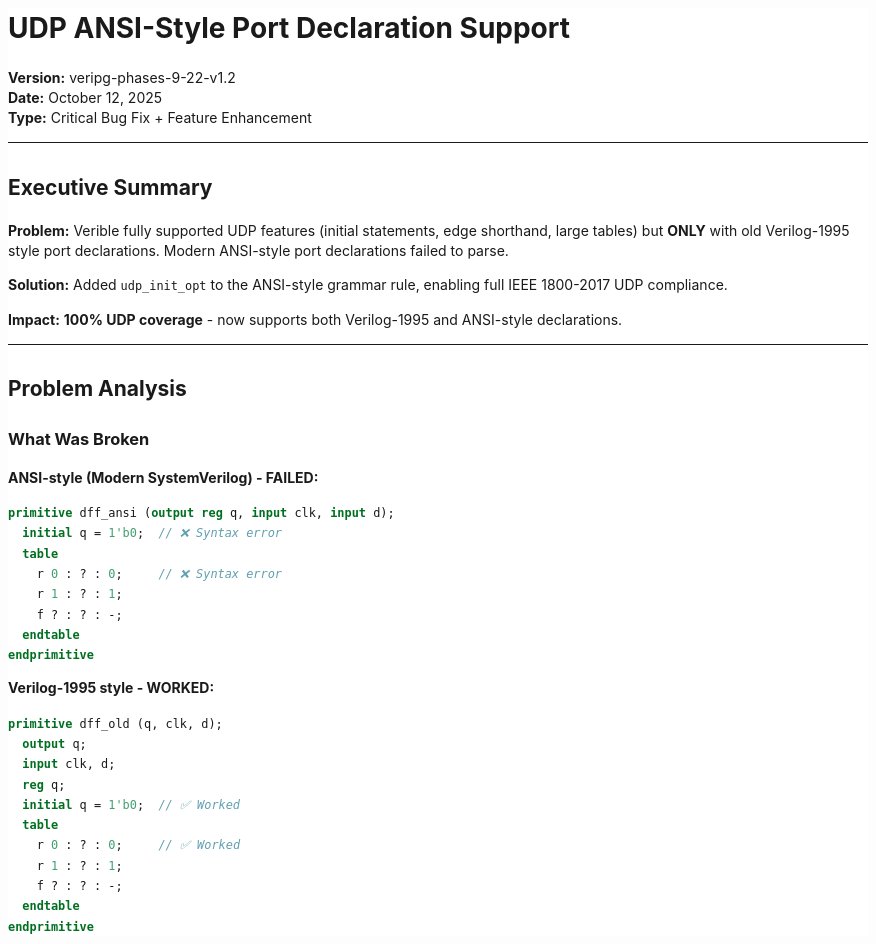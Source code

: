 # UDP ANSI-Style Port Declaration Support

**Version:** veripg-phases-9-22-v1.2  
**Date:** October 12, 2025  
**Type:** Critical Bug Fix + Feature Enhancement

---

## Executive Summary

**Problem:** Verible fully supported UDP features (initial statements, edge shorthand, large tables) but **ONLY** with old Verilog-1995 style port declarations. Modern ANSI-style port declarations failed to parse.

**Solution:** Added `udp_init_opt` to the ANSI-style grammar rule, enabling full IEEE 1800-2017 UDP compliance.

**Impact:** **100% UDP coverage** - now supports both Verilog-1995 and ANSI-style declarations.

---

## Problem Analysis

### What Was Broken

**ANSI-style (Modern SystemVerilog) - FAILED:**
```systemverilog
primitive dff_ansi (output reg q, input clk, input d);
  initial q = 1'b0;  // ❌ Syntax error
  table
    r 0 : ? : 0;     // ❌ Syntax error
    r 1 : ? : 1;
    f ? : ? : -;
  endtable
endprimitive
```

**Verilog-1995 style - WORKED:**
```systemverilog
primitive dff_old (q, clk, d);
  output q;
  input clk, d;
  reg q;
  initial q = 1'b0;  // ✅ Worked
  table
    r 0 : ? : 0;     // ✅ Worked
    r 1 : ? : 1;
    f ? : ? : -;
  endtable
endprimitive
```
